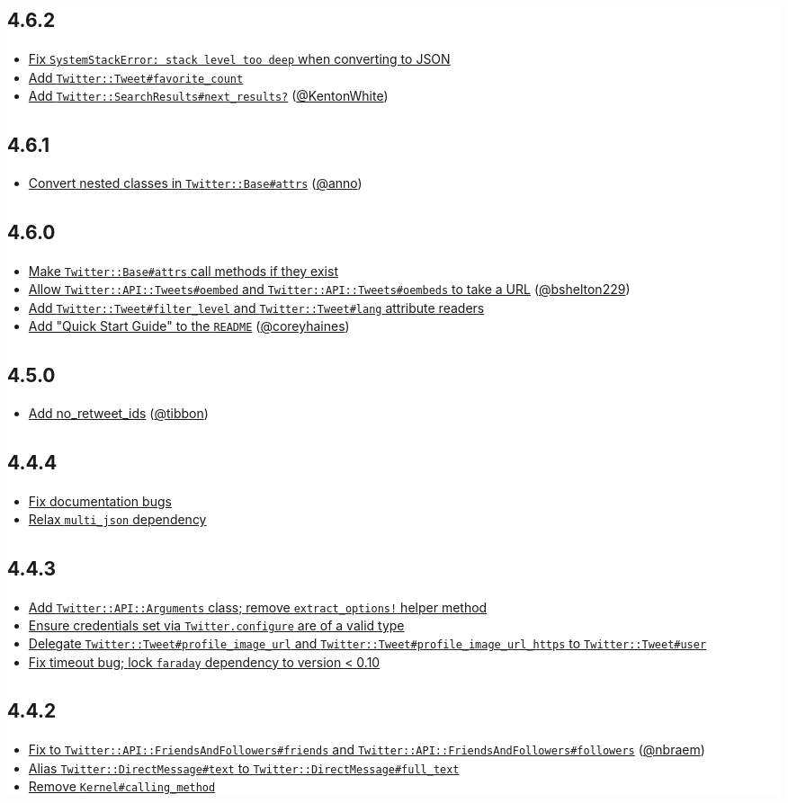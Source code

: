 4.6.2
-----
* [Fix `SystemStackError: stack level too deep` when converting to JSON](https://github.com/sferik/twitter/issues/368)
* [Add `Twitter::Tweet#favorite_count`](https://github.com/sferik/twitter/commit/de8a356d0d5e757bfe383b58744efa1c2d842b79)
* [Add `Twitter::SearchResults#next_results?`](https://github.com/sferik/twitter/commit/d951db4bdaa1ef72383f2026ec6236a289ee9074) ([@KentonWhite](https://twitter.com/KentonWhite))

4.6.1
-----
* [Convert nested classes in `Twitter::Base#attrs`](https://github.com/sferik/twitter/commit/e56c34c640189eb8b25a16994676a5e82b783cb3) ([@anno](https://twitter.com/anno))

4.6.0
-----
* [Make `Twitter::Base#attrs` call methods if they exist](https://github.com/sferik/twitter/commit/ff4f2daccd1acdfddcea7139d4dd6490b55129db)
* [Allow `Twitter::API::Tweets#oembed` and `Twitter::API::Tweets#oembeds` to take a URL](https://github.com/sferik/twitter/commit/0d986fa4b0c254e8c816bce086c3f6648d8fd3d7) ([@bshelton229](https://twitter.com/bshelton229))
* [Add `Twitter::Tweet#filter_level` and `Twitter::Tweet#lang` attribute readers](https://github.com/sferik/twitter/commit/283aafbe1219e55f19a76517d9edce497001fca2)
* [Add "Quick Start Guide" to the `README`](https://github.com/sferik/twitter/commit/afc24ee1bd07f19ef7fb8fd6b85aede34f3ab156) ([@coreyhaines](https://twitter.com/coreyhaines))

4.5.0
-----
* [Add no_retweet_ids](https://github.com/sferik/twitter/commit/cab8d6ebf3afdbd24463932262798a132d70a6f1) ([@tibbon](https://twitter.com/tibbon))

4.4.4
-----
* [Fix documentation bugs](https://github.com/sferik/twitter/commit/45213d16efda0bd78e8c4c3c80892b824393e37c)
* [Relax `multi_json` dependency](https://github.com/sferik/twitter/commit/46327e740a03ec783cb62863d40eef5efa68c0cb)

4.4.3
-----
* [Add `Twitter::API::Arguments` class; remove `extract_options!` helper method](https://github.com/sferik/twitter/commit/65972c599ced8da27fbbfa72aeead92464355583)
* [Ensure credentials set via `Twitter.configure` are of a valid type](https://github.com/sferik/twitter/commit/fc152dbe56b99639896bcaaf7fe158659e8c50b9)
* [Delegate `Twitter::Tweet#profile_image_url` and `Twitter::Tweet#profile_image_url_https` to `Twitter::Tweet#user`](https://github.com/sferik/twitter/commit/7bd6f8f589a91a8c82363d07da77ec012890c6cb)
* [Fix timeout bug; lock `faraday` dependency to version < 0.10](https://github.com/sferik/twitter/commit/01e2781e4a78137ca4e5e6d3e4faf2552ee9ec76)

4.4.2
-----
* [Fix to `Twitter::API::FriendsAndFollowers#friends` and `Twitter::API::FriendsAndFollowers#followers`](https://github.com/sferik/twitter/commit/d97438f5de89a1a15ad8ff5e67e8e0c7d412911f) ([@nbraem](https://twitter.com/nbraem))
* [Alias `Twitter::DirectMessage#text` to `Twitter::DirectMessage#full_text`](https://github.com/sferik/twitter/commit/dde92816beac5076507b3c0fb5b036222e2a4889)
* [Remove `Kernel#calling_method`](https://github.com/sferik/twitter/commit/045d6e17178520641509f884ed4ce4e4f2f765fb)
